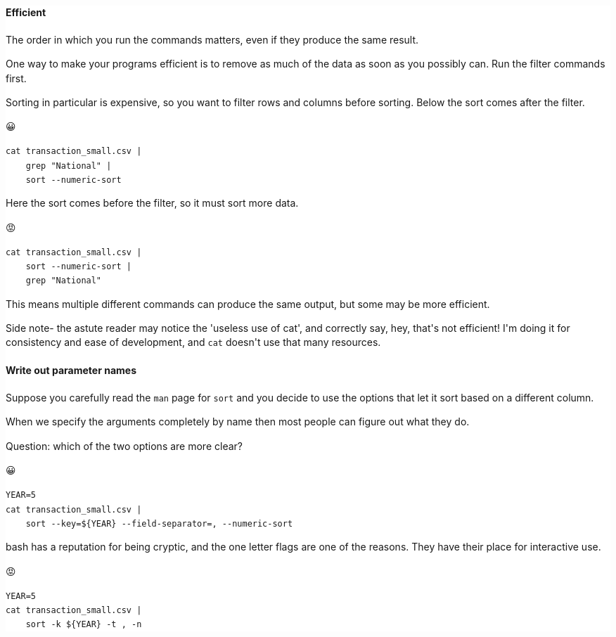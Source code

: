 
#### Efficient

The order in which you run the commands matters, even if they produce the same result.

One way to make your programs efficient is to remove as much of the data as soon as you possibly can.
Run the filter commands first.

Sorting in particular is expensive, so you want to filter rows and columns before sorting.
Below the sort comes after the filter.

😀

```{bash}
cat transaction_small.csv |
    grep "National" |
    sort --numeric-sort
```

Here the sort comes before the filter, so it must sort more data.

😡

```{bash}
cat transaction_small.csv |
    sort --numeric-sort |
    grep "National"
```

This means multiple different commands can produce the same output, but some may be more efficient.

Side note- the astute reader may notice the 'useless use of cat', and correctly say, hey, that's not efficient!
I'm doing it for consistency and ease of development, and `cat` doesn't use that many resources.


#### Write out parameter names

Suppose you carefully read the `man` page for `sort` and you decide to use the options that let it sort based on a different column.

When we specify the arguments completely by name then most people can figure out what they do.

Question: which of the two options are more clear?

😀

```{bash}
YEAR=5
cat transaction_small.csv |
    sort --key=${YEAR} --field-separator=, --numeric-sort
```

bash has a reputation for being cryptic, and the one letter flags are one of the reasons.
They have their place for interactive use.

😡

```{bash}
YEAR=5
cat transaction_small.csv |
    sort -k ${YEAR} -t , -n
```
